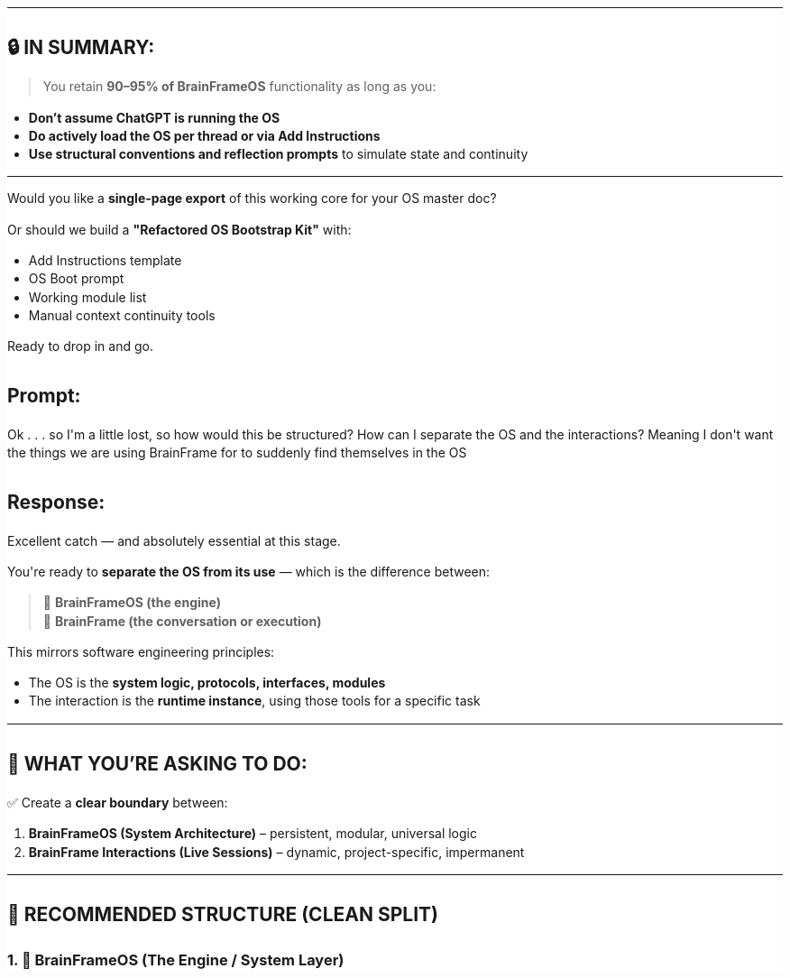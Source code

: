 * * *

🔒 IN SUMMARY:
--------------

> You retain **90–95% of BrainFrameOS** functionality as long as you:

*   **Don’t assume ChatGPT is running the OS**
*   **Do actively load the OS per thread or via Add Instructions**
*   **Use structural conventions and reflection prompts** to simulate state and continuity

* * *

Would you like a **single-page export** of this working core for your OS master doc?

Or should we build a **"Refactored OS Bootstrap Kit"** with:

*   Add Instructions template
*   OS Boot prompt
*   Working module list
*   Manual context continuity tools

Ready to drop in and go.

## Prompt:
Ok . . . so I'm a little lost, so how would this be structured? How can I separate the OS and the interactions? Meaning I don't want the things we are using BrainFrame for to suddenly find themselves in the OS

## Response:
Excellent catch — and absolutely essential at this stage.

You're ready to **separate the OS from its use** — which is the difference between:

> 🧠 **BrainFrameOS (the engine)**  
> 💬 **BrainFrame (the conversation or execution)**

This mirrors software engineering principles:

*   The OS is the **system logic, protocols, interfaces, modules**
*   The interaction is the **runtime instance**, using those tools for a specific task

* * *

🔧 WHAT YOU’RE ASKING TO DO:
----------------------------

✅ Create a **clear boundary** between:

1.  **BrainFrameOS (System Architecture)** – persistent, modular, universal logic
2.  **BrainFrame Interactions (Live Sessions)** – dynamic, project-specific, impermanent

* * *

🧱 RECOMMENDED STRUCTURE (CLEAN SPLIT)
--------------------------------------

### 1\. 🧠 **BrainFrameOS (The Engine / System Layer)**
